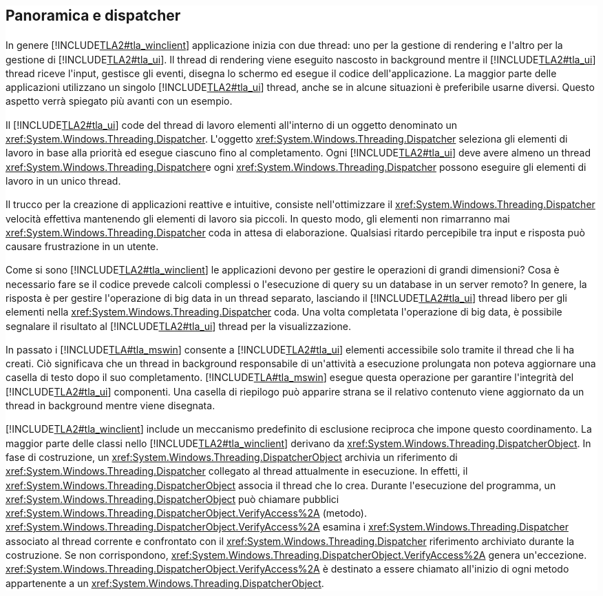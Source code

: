   
<a name="threading_overview"></a>   
## <a name="overview-and-the-dispatcher"></a>Panoramica e dispatcher  
 In genere [!INCLUDE[TLA2#tla_winclient](../../../../includes/tla2sharptla-winclient-md.md)] applicazione inizia con due thread: uno per la gestione di rendering e l'altro per la gestione di [!INCLUDE[TLA2#tla_ui](../../../../includes/tla2sharptla-ui-md.md)]. Il thread di rendering viene eseguito nascosto in background mentre il [!INCLUDE[TLA2#tla_ui](../../../../includes/tla2sharptla-ui-md.md)] thread riceve l'input, gestisce gli eventi, disegna lo schermo ed esegue il codice dell'applicazione. La maggior parte delle applicazioni utilizzano un singolo [!INCLUDE[TLA2#tla_ui](../../../../includes/tla2sharptla-ui-md.md)] thread, anche se in alcune situazioni è preferibile usarne diversi. Questo aspetto verrà spiegato più avanti con un esempio.  
  
 Il [!INCLUDE[TLA2#tla_ui](../../../../includes/tla2sharptla-ui-md.md)] code del thread di lavoro elementi all'interno di un oggetto denominato un <xref:System.Windows.Threading.Dispatcher>. L'oggetto <xref:System.Windows.Threading.Dispatcher> seleziona gli elementi di lavoro in base alla priorità ed esegue ciascuno fino al completamento.  Ogni [!INCLUDE[TLA2#tla_ui](../../../../includes/tla2sharptla-ui-md.md)] deve avere almeno un thread <xref:System.Windows.Threading.Dispatcher>e ogni <xref:System.Windows.Threading.Dispatcher> possono eseguire gli elementi di lavoro in un unico thread.  
  
 Il trucco per la creazione di applicazioni reattive e intuitive, consiste nell'ottimizzare il <xref:System.Windows.Threading.Dispatcher> velocità effettiva mantenendo gli elementi di lavoro sia piccoli. In questo modo, gli elementi non rimarranno mai <xref:System.Windows.Threading.Dispatcher> coda in attesa di elaborazione. Qualsiasi ritardo percepibile tra input e risposta può causare frustrazione in un utente.  
  
 Come si sono [!INCLUDE[TLA2#tla_winclient](../../../../includes/tla2sharptla-winclient-md.md)] le applicazioni devono per gestire le operazioni di grandi dimensioni? Cosa è necessario fare se il codice prevede calcoli complessi o l'esecuzione di query su un database in un server remoto? In genere, la risposta è per gestire l'operazione di big data in un thread separato, lasciando il [!INCLUDE[TLA2#tla_ui](../../../../includes/tla2sharptla-ui-md.md)] thread libero per gli elementi nella <xref:System.Windows.Threading.Dispatcher> coda. Una volta completata l'operazione di big data, è possibile segnalare il risultato al [!INCLUDE[TLA2#tla_ui](../../../../includes/tla2sharptla-ui-md.md)] thread per la visualizzazione.  
  
 In passato i [!INCLUDE[TLA#tla_mswin](../../../../includes/tlasharptla-mswin-md.md)] consente a [!INCLUDE[TLA2#tla_ui](../../../../includes/tla2sharptla-ui-md.md)] elementi accessibile solo tramite il thread che li ha creati. Ciò significava che un thread in background responsabile di un'attività a esecuzione prolungata non poteva aggiornare una casella di testo dopo il suo completamento. [!INCLUDE[TLA#tla_mswin](../../../../includes/tlasharptla-mswin-md.md)] esegue questa operazione per garantire l'integrità del [!INCLUDE[TLA2#tla_ui](../../../../includes/tla2sharptla-ui-md.md)] componenti. Una casella di riepilogo può apparire strana se il relativo contenuto viene aggiornato da un thread in background mentre viene disegnata.  
  
 [!INCLUDE[TLA2#tla_winclient](../../../../includes/tla2sharptla-winclient-md.md)] include un meccanismo predefinito di esclusione reciproca che impone questo coordinamento. La maggior parte delle classi nello [!INCLUDE[TLA2#tla_winclient](../../../../includes/tla2sharptla-winclient-md.md)] derivano da <xref:System.Windows.Threading.DispatcherObject>. In fase di costruzione, un <xref:System.Windows.Threading.DispatcherObject> archivia un riferimento di <xref:System.Windows.Threading.Dispatcher> collegato al thread attualmente in esecuzione. In effetti, il <xref:System.Windows.Threading.DispatcherObject> associa il thread che lo crea. Durante l'esecuzione del programma, un <xref:System.Windows.Threading.DispatcherObject> può chiamare pubblici <xref:System.Windows.Threading.DispatcherObject.VerifyAccess%2A> (metodo). <xref:System.Windows.Threading.DispatcherObject.VerifyAccess%2A> esamina i <xref:System.Windows.Threading.Dispatcher> associato al thread corrente e confrontato con il <xref:System.Windows.Threading.Dispatcher> riferimento archiviato durante la costruzione. Se non corrispondono, <xref:System.Windows.Threading.DispatcherObject.VerifyAccess%2A> genera un'eccezione. <xref:System.Windows.Threading.DispatcherObject.VerifyAccess%2A> è destinato a essere chiamato all'inizio di ogni metodo appartenente a un <xref:System.Windows.Threading.DispatcherObject>.  
  